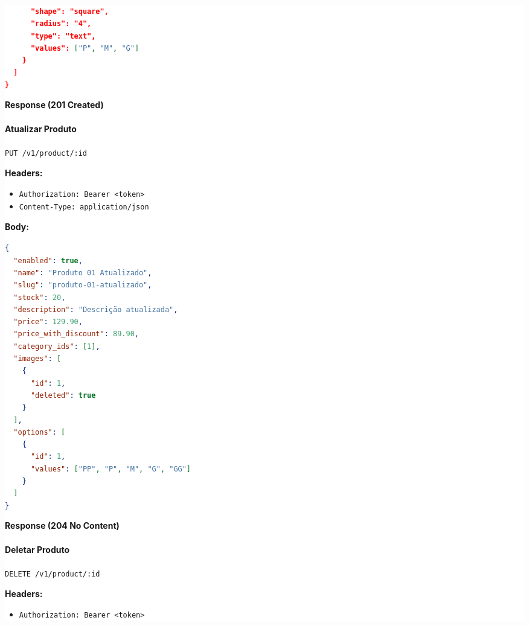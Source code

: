 ```json
      "shape": "square",
      "radius": "4",
      "type": "text",
      "values": ["P", "M", "G"]
    }
  ]
}
```

**Response (201 Created)**

#### Atualizar Produto
```http
PUT /v1/product/:id
```
**Headers:**
- `Authorization: Bearer <token>`
- `Content-Type: application/json`

**Body:**
```json
{
  "enabled": true,
  "name": "Produto 01 Atualizado",
  "slug": "produto-01-atualizado",
  "stock": 20,
  "description": "Descrição atualizada",
  "price": 129.90,
  "price_with_discount": 89.90,
  "category_ids": [1],
  "images": [
    {
      "id": 1,
      "deleted": true
    }
  ],
  "options": [
    {
      "id": 1,
      "values": ["PP", "P", "M", "G", "GG"]
    }
  ]
}
```

**Response (204 No Content)**

#### Deletar Produto
```http
DELETE /v1/product/:id
```
**Headers:**
- `Authorization: Bearer <token>`
